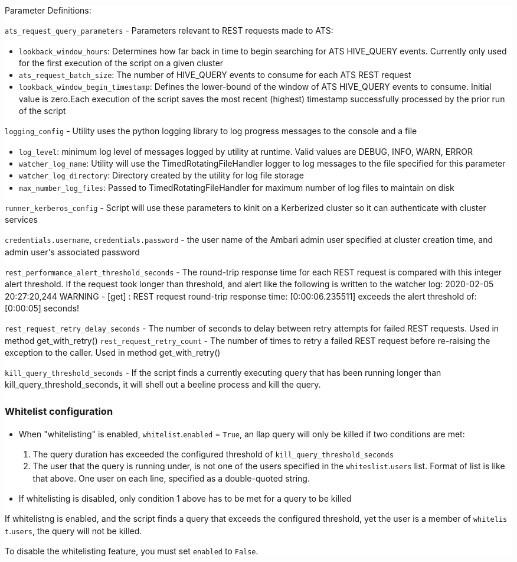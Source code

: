 Parameter Definitions:

`ats_request_query_parameters` - Parameters relevant to REST requests made to ATS:
* `lookback_window_hours`: Determines how far back in time to begin searching for ATS HIVE_QUERY events. Currently only used for the first execution of the script on a given cluster
* `ats_request_batch_size`: The number of HIVE_QUERY events to consume for each ATS REST request
* `lookback_window_begin_timestamp`: Defines the lower-bound of the window of ATS HIVE_QUERY events to consume. Initial value is zero.Each execution of the script saves the most recent (highest) timestamp successfully processed by the prior run of the script

`logging_config` - Utility uses the python logging library to log progress messages to the console and a file
* `log_level`: 	minimum log level of messages logged by utility at runtime.  Valid values are DEBUG, INFO, WARN, ERROR
* `watcher_log_name`: Utility will use the TimedRotatingFileHandler logger to log messages to the file specified for this parameter
* `watcher_log_directory`: Directory created by the utility for log file storage
* `max_number_log_files`: Passed to TimedRotatingFileHandler for maximum number of log files to maintain on disk

`runner_kerberos_config` - Script will use these parameters to kinit on a Kerberized cluster so it can authenticate with cluster services

`credentials.username`, `credentials.password` - the user name of the Ambari admin user specified at cluster creation time, and admin user's associated password

`rest_performance_alert_threshold_seconds` - The round-trip response time for each REST request is compared with this integer alert threshold.  If the request took longer than threshold,
					   and alert like the following is written to the watcher log:
 					   2020-02-05 20:27:20,244 WARNING - [get] : <PERFORMANCE ALERT> REST request round-trip response time: [0:00:06.235511] exceeds the alert threshold of: [0:00:05] seconds!

`rest_request_retry_delay_seconds` - The number of seconds to delay between retry attempts for failed REST requests.  Used in method get_with_retry()
`rest_request_retry_count` - The number of times to retry a failed REST request before re-raising the exception to the caller.  Used in method get_with_retry()

`kill_query_threshold_seconds` - If the script finds a currently executing query that has been running longer than kill_query_threshold_seconds, it will shell out a beeline process and kill the query.

### Whitelist configuration
* When "whitelisting" is enabled, `whitelist`.`enabled` = `True`, an llap query will only be killed if two conditions are met:
  1. The query duration has exceeded the configured threshold of `kill_query_threshold_seconds`
  2. The user that the query is running under, is not one of the users specified in the `whiteslist`.`users` list.  Format of list is like that above.  One user on each line, specified as a double-quoted string.

* If whitelisting is disabled, only condition 1 above has to be met for a query to be killed

If whitelistng is enabled, and the script finds a query that exceeds the configured threshold, yet the user is a member of `whitelist`.`users`, the query will not be killed.

To disable the whitelisting feature, you must set `enabled` to `False`.
